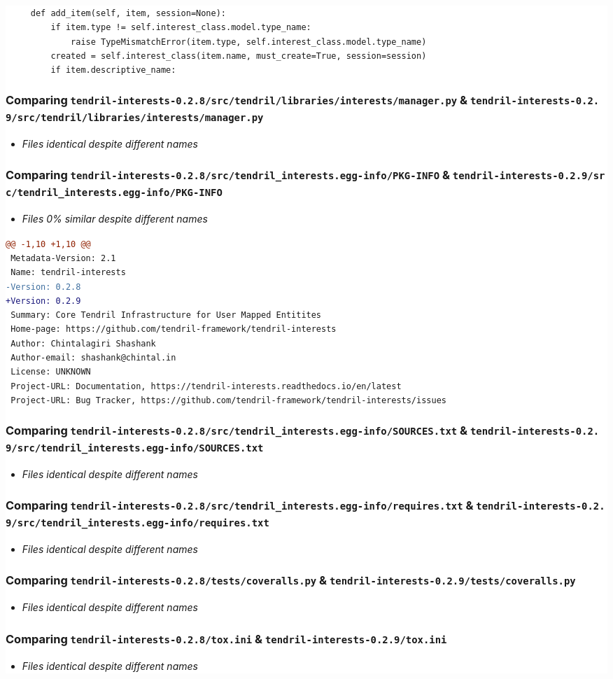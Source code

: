 ```diff
     def add_item(self, item, session=None):
         if item.type != self.interest_class.model.type_name:
             raise TypeMismatchError(item.type, self.interest_class.model.type_name)
         created = self.interest_class(item.name, must_create=True, session=session)
         if item.descriptive_name:
```

### Comparing `tendril-interests-0.2.8/src/tendril/libraries/interests/manager.py` & `tendril-interests-0.2.9/src/tendril/libraries/interests/manager.py`

 * *Files identical despite different names*

### Comparing `tendril-interests-0.2.8/src/tendril_interests.egg-info/PKG-INFO` & `tendril-interests-0.2.9/src/tendril_interests.egg-info/PKG-INFO`

 * *Files 0% similar despite different names*

```diff
@@ -1,10 +1,10 @@
 Metadata-Version: 2.1
 Name: tendril-interests
-Version: 0.2.8
+Version: 0.2.9
 Summary: Core Tendril Infrastructure for User Mapped Entitites
 Home-page: https://github.com/tendril-framework/tendril-interests
 Author: Chintalagiri Shashank
 Author-email: shashank@chintal.in
 License: UNKNOWN
 Project-URL: Documentation, https://tendril-interests.readthedocs.io/en/latest
 Project-URL: Bug Tracker, https://github.com/tendril-framework/tendril-interests/issues
```

### Comparing `tendril-interests-0.2.8/src/tendril_interests.egg-info/SOURCES.txt` & `tendril-interests-0.2.9/src/tendril_interests.egg-info/SOURCES.txt`

 * *Files identical despite different names*

### Comparing `tendril-interests-0.2.8/src/tendril_interests.egg-info/requires.txt` & `tendril-interests-0.2.9/src/tendril_interests.egg-info/requires.txt`

 * *Files identical despite different names*

### Comparing `tendril-interests-0.2.8/tests/coveralls.py` & `tendril-interests-0.2.9/tests/coveralls.py`

 * *Files identical despite different names*

### Comparing `tendril-interests-0.2.8/tox.ini` & `tendril-interests-0.2.9/tox.ini`

 * *Files identical despite different names*

